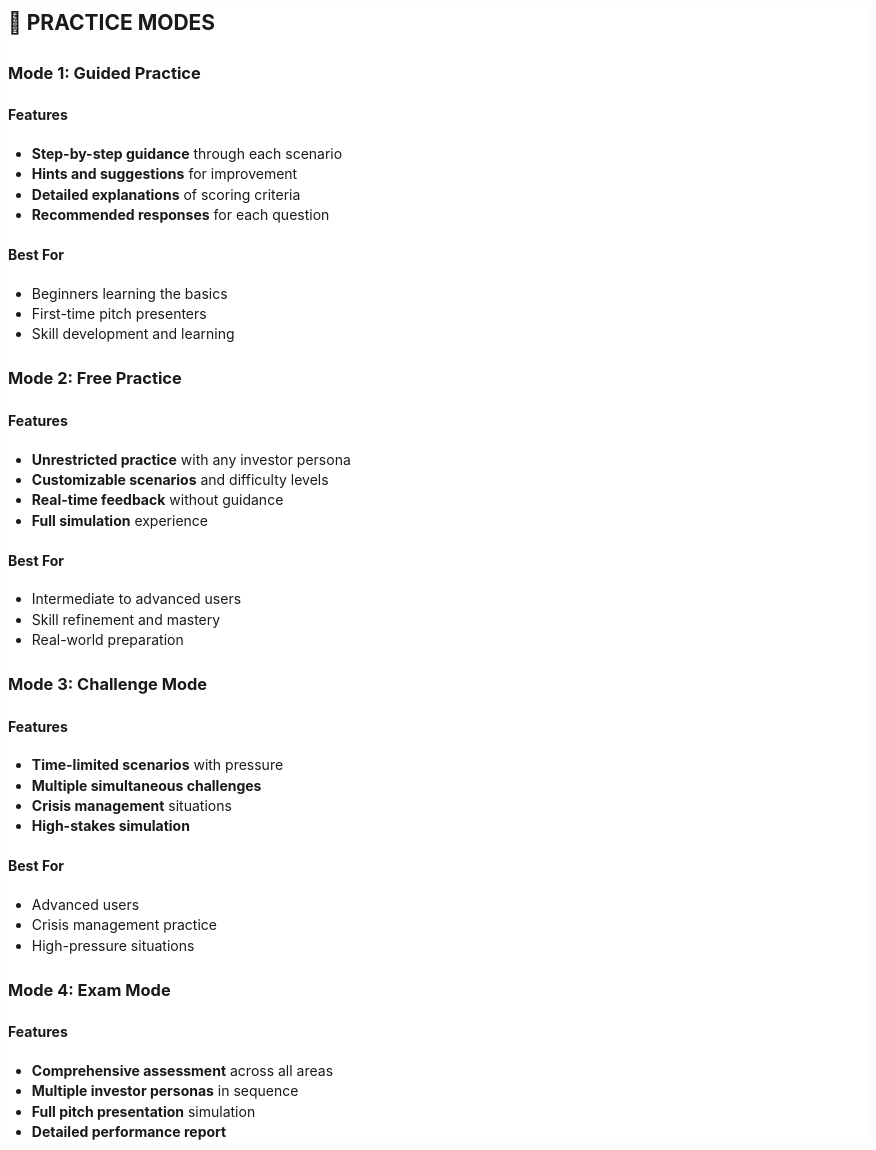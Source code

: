 
## 🚀 **PRACTICE MODES**

### **Mode 1: Guided Practice**

#### **Features**
- **Step-by-step guidance** through each scenario
- **Hints and suggestions** for improvement
- **Detailed explanations** of scoring criteria
- **Recommended responses** for each question

#### **Best For**
- Beginners learning the basics
- First-time pitch presenters
- Skill development and learning

### **Mode 2: Free Practice**

#### **Features**
- **Unrestricted practice** with any investor persona
- **Customizable scenarios** and difficulty levels
- **Real-time feedback** without guidance
- **Full simulation** experience

#### **Best For**
- Intermediate to advanced users
- Skill refinement and mastery
- Real-world preparation

### **Mode 3: Challenge Mode**

#### **Features**
- **Time-limited scenarios** with pressure
- **Multiple simultaneous challenges**
- **Crisis management** situations
- **High-stakes simulation**

#### **Best For**
- Advanced users
- Crisis management practice
- High-pressure situations

### **Mode 4: Exam Mode**

#### **Features**
- **Comprehensive assessment** across all areas
- **Multiple investor personas** in sequence
- **Full pitch presentation** simulation
- **Detailed performance report**
